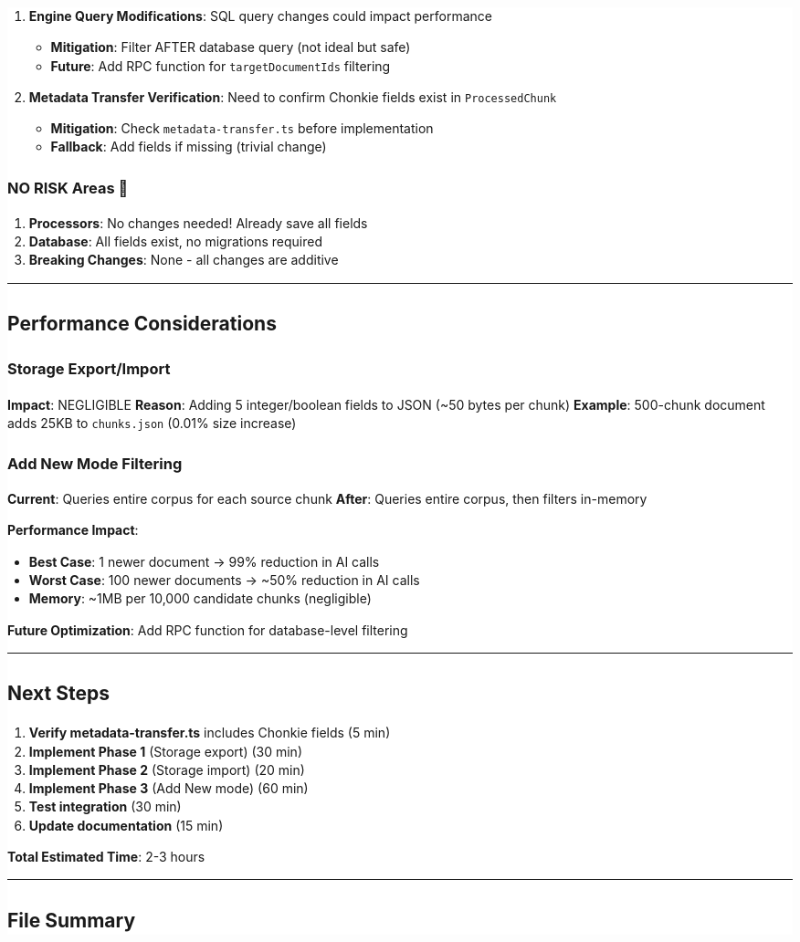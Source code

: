 1. **Engine Query Modifications**: SQL query changes could impact performance
   - **Mitigation**: Filter AFTER database query (not ideal but safe)
   - **Future**: Add RPC function for `targetDocumentIds` filtering

2. **Metadata Transfer Verification**: Need to confirm Chonkie fields exist in `ProcessedChunk`
   - **Mitigation**: Check `metadata-transfer.ts` before implementation
   - **Fallback**: Add fields if missing (trivial change)

### NO RISK Areas 🎯

1. **Processors**: No changes needed! Already save all fields
2. **Database**: All fields exist, no migrations required
3. **Breaking Changes**: None - all changes are additive

---

## Performance Considerations

### Storage Export/Import

**Impact**: NEGLIGIBLE
**Reason**: Adding 5 integer/boolean fields to JSON (~50 bytes per chunk)
**Example**: 500-chunk document adds 25KB to `chunks.json` (0.01% size increase)

### Add New Mode Filtering

**Current**: Queries entire corpus for each source chunk
**After**: Queries entire corpus, then filters in-memory

**Performance Impact**:
- **Best Case**: 1 newer document → 99% reduction in AI calls
- **Worst Case**: 100 newer documents → ~50% reduction in AI calls
- **Memory**: ~1MB per 10,000 candidate chunks (negligible)

**Future Optimization**: Add RPC function for database-level filtering

---

## Next Steps

1. **Verify metadata-transfer.ts** includes Chonkie fields (5 min)
2. **Implement Phase 1** (Storage export) (30 min)
3. **Implement Phase 2** (Storage import) (20 min)
4. **Implement Phase 3** (Add New mode) (60 min)
5. **Test integration** (30 min)
6. **Update documentation** (15 min)

**Total Estimated Time**: 2-3 hours

---

## File Summary

